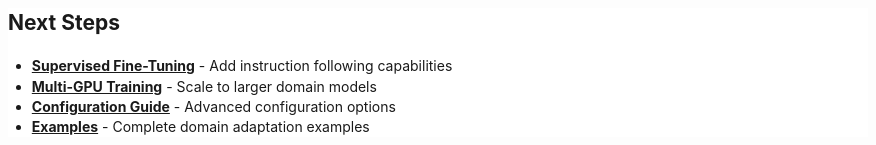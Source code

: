 ## Next Steps

- **[Supervised Fine-Tuning](../sft/)** - Add instruction following capabilities
- **[Multi-GPU Training](../multi-gpu/)** - Scale to larger domain models
- **[Configuration Guide](../configuration/)** - Advanced configuration options
- **[Examples](../../examples/)** - Complete domain adaptation examples
